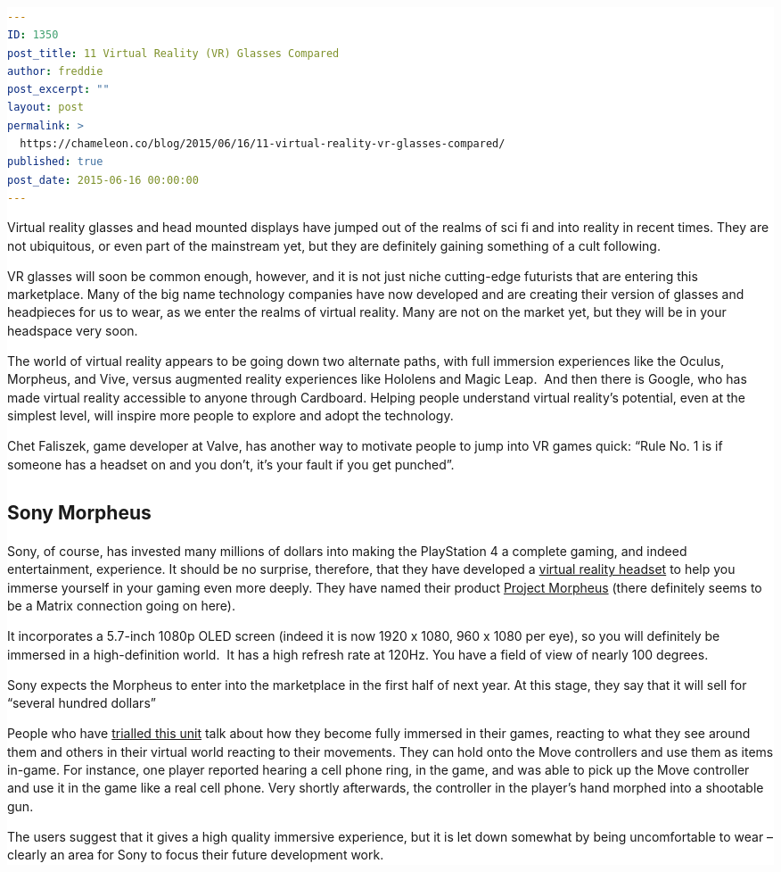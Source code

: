 ```yaml
---
ID: 1350
post_title: 11 Virtual Reality (VR) Glasses Compared
author: freddie
post_excerpt: ""
layout: post
permalink: >
  https://chameleon.co/blog/2015/06/16/11-virtual-reality-vr-glasses-compared/
published: true
post_date: 2015-06-16 00:00:00
---
```

Virtual reality glasses and head mounted displays have jumped out of the realms of sci fi and into reality in recent times. They are not ubiquitous, or even part of the mainstream yet, but they are definitely gaining something of a cult following.

VR glasses will soon be common enough, however, and it is not just niche cutting-edge futurists that are entering this marketplace. Many of the big name technology companies have now developed and are creating their version of glasses and headpieces for us to wear, as we enter the realms of virtual reality. Many are not on the market yet, but they will be in your headspace very soon.

The world of virtual reality appears to be going down two alternate paths, with full immersion experiences like the Oculus, Morpheus, and Vive, versus augmented reality experiences like Hololens and Magic Leap.  And then there is Google, who has made virtual reality accessible to anyone through Cardboard. Helping people understand virtual reality’s potential, even at the simplest level, will inspire more people to explore and adopt the technology.

Chet Faliszek, game developer at Valve, has another way to motivate people to jump into VR games quick: “Rule No. 1 is if someone has a headset on and you don’t, it’s your fault if you get punched”.
<h2>Sony Morpheus</h2>
Sony, of course, has invested many millions of dollars into making the PlayStation 4 a complete gaming, and indeed entertainment, experience. It should be no surprise, therefore, that they have developed a <a href="https://www.playstation.com/en-nz/explore/ps4/features/project-morpheus/">virtual reality headset</a> to help you immerse yourself in your gaming even more deeply. They have named their product <a href="https://www.engadget.com/2015/03/03/playstation-4-vr/">Project Morpheus</a> (there definitely seems to be a Matrix connection going on here).

It incorporates a 5.7-inch 1080p OLED screen (indeed it is now 1920 x 1080, 960 x 1080 per eye), so you will definitely be immersed in a high-definition world.  It has a high refresh rate at 120Hz. You have a field of view of nearly 100 degrees.

Sony expects the Morpheus to enter into the marketplace in the first half of next year. At this stage, they say that it will sell for “several hundred dollars”

People who have <a href="https://www.engadget.com/2015/03/03/project-morpheus-gdc-2105/#continued">trialled this unit</a> talk about how they become fully immersed in their games, reacting to what they see around them and others in their virtual world reacting to their movements. They can hold onto the Move controllers and use them as items in-game. For instance, one player reported hearing a cell phone ring, in the game, and was able to pick up the Move controller and use it in the game like a real cell phone. Very shortly afterwards, the controller in the player’s hand morphed into a shootable gun.

The users suggest that it gives a high quality immersive experience, but it is let down somewhat by being uncomfortable to wear – clearly an area for Sony to focus their future development work.
